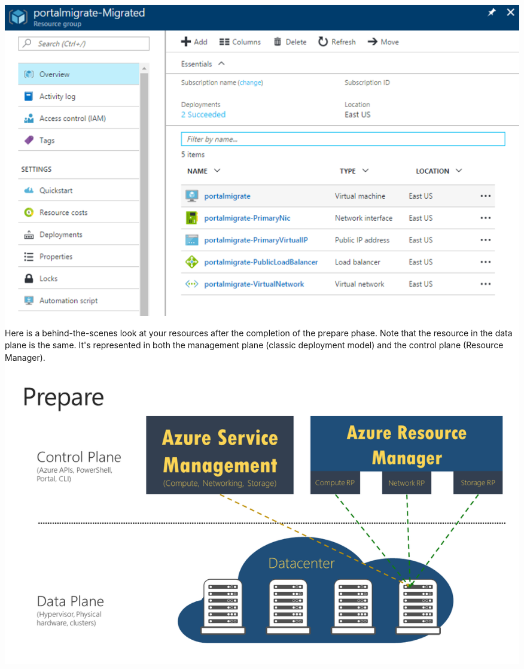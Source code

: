 ![Screenshot that shows Azure Resource Manager resources in the prepare operation](../articles/virtual-machines/windows/media/migration-classic-resource-manager/portal-arm.png)

Here is a behind-the-scenes look at your resources after the completion of the prepare phase. Note that the resource in the data plane is the same. It's represented in both the management plane (classic deployment model) and the control plane (Resource Manager).

![Diagram of the prepare phase](../articles/virtual-machines/windows/media/migration-classic-resource-manager/behind-the-scenes-prepare.png)

